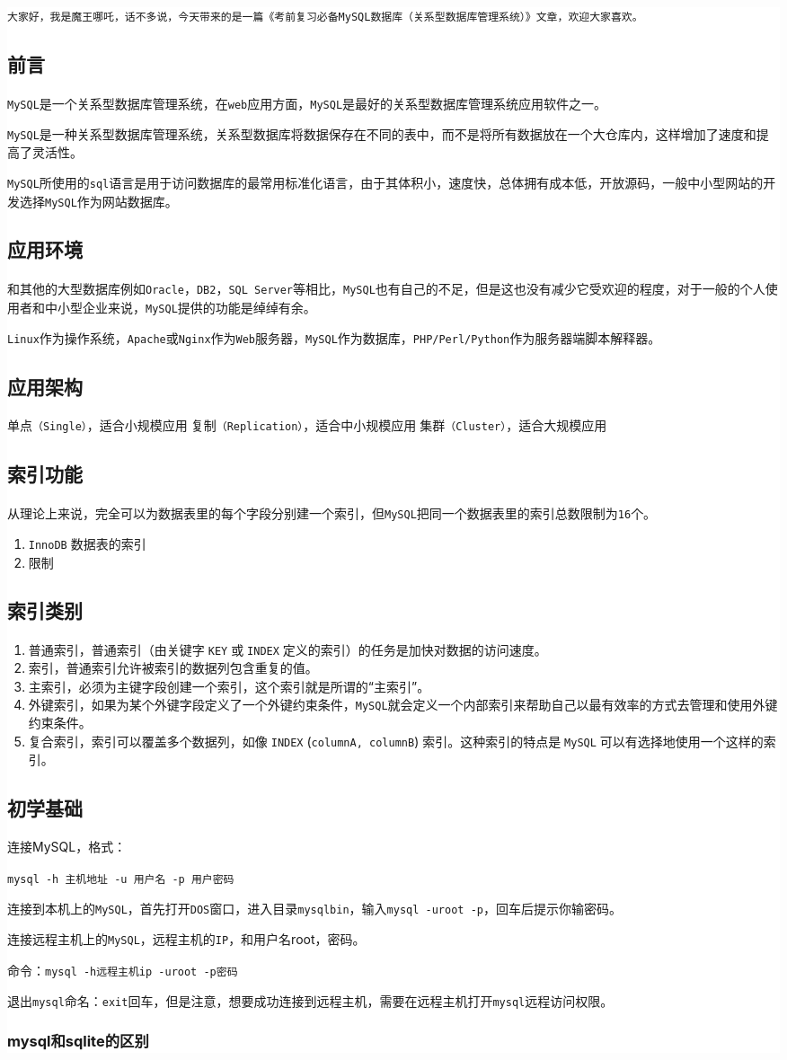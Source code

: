     大家好，我是魔王哪吒，话不多说，今天带来的是一篇《考前复习必备MySQL数据库（关系型数据库管理系统）》文章，欢迎大家喜欢。
    
## 前言

`MySQL`是一个关系型数据库管理系统，在`web`应用方面，`MySQL`是最好的关系型数据库管理系统应用软件之一。

`MySQL`是一种关系型数据库管理系统，关系型数据库将数据保存在不同的表中，而不是将所有数据放在一个大仓库内，这样增加了速度和提高了灵活性。

`MySQL`所使用的`sql`语言是用于访问数据库的最常用标准化语言，由于其体积小，速度快，总体拥有成本低，开放源码，一般中小型网站的开发选择`MySQL`作为网站数据库。

## 应用环境

和其他的大型数据库例如`Oracle`，`DB2`，`SQL Server`等相比，`MySQL`也有自己的不足，但是这也没有减少它受欢迎的程度，对于一般的个人使用者和中小型企业来说，`MySQL`提供的功能是绰绰有余。

`Linux`作为操作系统，`Apache`或`Nginx`作为`Web`服务器，`MySQL`作为数据库，`PHP/Perl/Python`作为服务器端脚本解释器。

## 应用架构

单点`（Single）`，适合小规模应用
复制`（Replication）`，适合中小规模应用
集群`（Cluster）`，适合大规模应用

## 索引功能

从理论上来说，完全可以为数据表里的每个字段分别建一个索引，但`MySQL`把同一个数据表里的索引总数限制为`16`个。

1. `InnoDB` 数据表的索引
2. 限制

## 索引类别

1. 普通索引，普通索引（由关键字 `KEY` 或 `INDEX` 定义的索引）的任务是加快对数据的访问速度。
2. 索引，普通索引允许被索引的数据列包含重复的值。
3. 主索引，必须为主键字段创建一个索引，这个索引就是所谓的“主索引”。
4. 外键索引，如果为某个外键字段定义了一个外键约束条件，`MySQL`就会定义一个内部索引来帮助自己以最有效率的方式去管理和使用外键约束条件。
5. 复合索引，索引可以覆盖多个数据列，如像 `INDEX` (`columnA, columnB`) 索引。这种索引的特点是 `MySQL` 可以有选择地使用一个这样的索引。

## 初学基础

连接MySQL，格式：

    mysql -h 主机地址 -u 用户名 -p 用户密码

连接到本机上的`MySQL`，首先打开`DOS`窗口，进入目录`mysqlbin`，输入`mysql -uroot -p`，回车后提示你输密码。

连接远程主机上的`MySQL`，远程主机的`IP`，和用户名root，密码。

命令：`mysql -h远程主机ip -uroot -p密码`

退出`mysql`命名：`exit`回车，但是注意，想要成功连接到远程主机，需要在远程主机打开`mysql`远程访问权限。

### mysql和sqlite的区别
